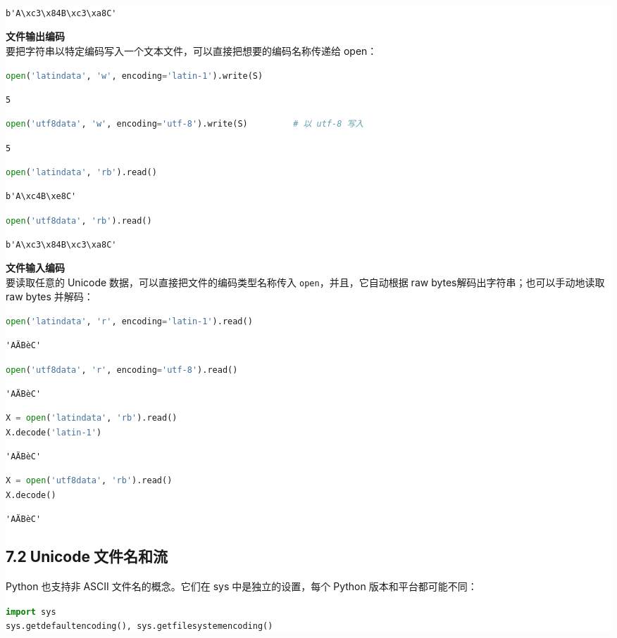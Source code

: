     b'A\xc3\x84B\xc3\xa8C'

**文件输出编码**\
要把字符串以特定编码写入一个文本文件，可以直接把想要的编码名称传递给 open：

```python
open('latindata', 'w', encoding='latin-1').write(S)
```

    5

```python
open('utf8data', 'w', encoding='utf-8').write(S)         # 以 utf-8 写入
```

    5

```python
open('latindata', 'rb').read()
```

    b'A\xc4B\xe8C'

```python
open('utf8data', 'rb').read()
```

    b'A\xc3\x84B\xc3\xa8C'

**文件输入编码**\
要读取任意的 Unicode 数据，可以直接把文件的编码类型名称传入 `open`，并且，它自动根据 raw bytes解码出字符串；也可以手动地读取 raw bytes 并解码：

```python
open('latindata', 'r', encoding='latin-1').read()
```

    'AÄBèC'

```python
open('utf8data', 'r', encoding='utf-8').read()
```

    'AÄBèC'

```python
X = open('latindata', 'rb').read()
X.decode('latin-1')
```

    'AÄBèC'

```python
X = open('utf8data', 'rb').read()
X.decode()
```

    'AÄBèC'

## 7.2 Unicode 文件名和流

Python 也支持非 ASCII 文件名的概念。它们在 sys 中是独立的设置，每个 Python 版本和平台都可能不同：

```python
import sys
sys.getdefaultencoding(), sys.getfilesystemencoding()
```
